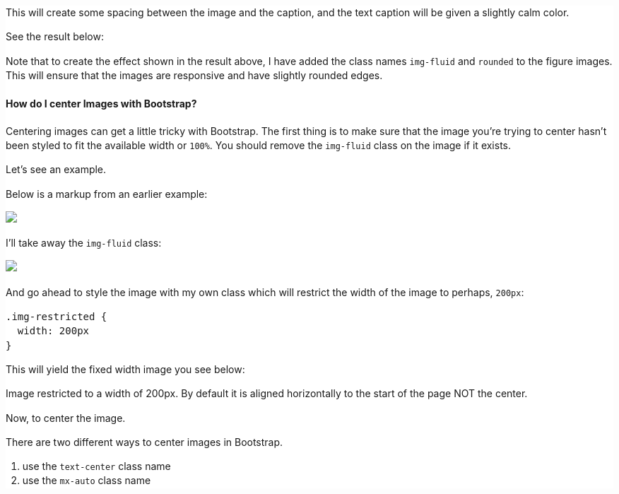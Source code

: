 This will create some spacing between the image and the caption, and the text caption will be given a slightly calm color.

See the result below:














Note that to create the effect shown in the result above, I have added the class names `img-fluid` and `rounded` to the figure images. This will ensure that the images are responsive and have slightly rounded edges.

#### How do I center Images with Bootstrap?

Centering images can get a little tricky with Bootstrap. The first thing is to make sure that the image you’re trying to center hasn’t been styled to fit the available width or `100%`. You should remove the `img-fluid` class on the image if it exists.

Let’s see an example.

Below is a markup from an earlier example:

<pre name="1e84" id="1e84" class="graf graf--pre graf-after--p"><img src="[https://static.pexels.com/photos/45201/kitty-cat-kitten-pet-45201.jpeg](https://static.pexels.com/photos/45201/kitty-cat-kitten-pet-45201.jpeg)" class="rounded img-fluid"/></pre>

I’ll take away the `img-fluid` class:

<pre name="7620" id="7620" class="graf graf--pre graf-after--p"><img src="[https://static.pexels.com/photos/45201/kitty-cat-kitten-pet-45201.jpeg](https://static.pexels.com/photos/45201/kitty-cat-kitten-pet-45201.jpeg)" class="rounded"/></pre>

And go ahead to style the image with my own class which will restrict the width of the image to perhaps, `200px`:

<pre name="3ad9" id="3ad9" class="graf graf--pre graf-after--p">.img-restricted {  
  width: 200px  
}</pre>

This will yield the fixed width image you see below:












Image restricted to a width of 200px. By default it is aligned horizontally to the start of the page NOT the center.



Now, to center the image.

There are two different ways to center images in Bootstrap.

1.  use the `text-center` class name
2.  use the `mx-auto` class name
